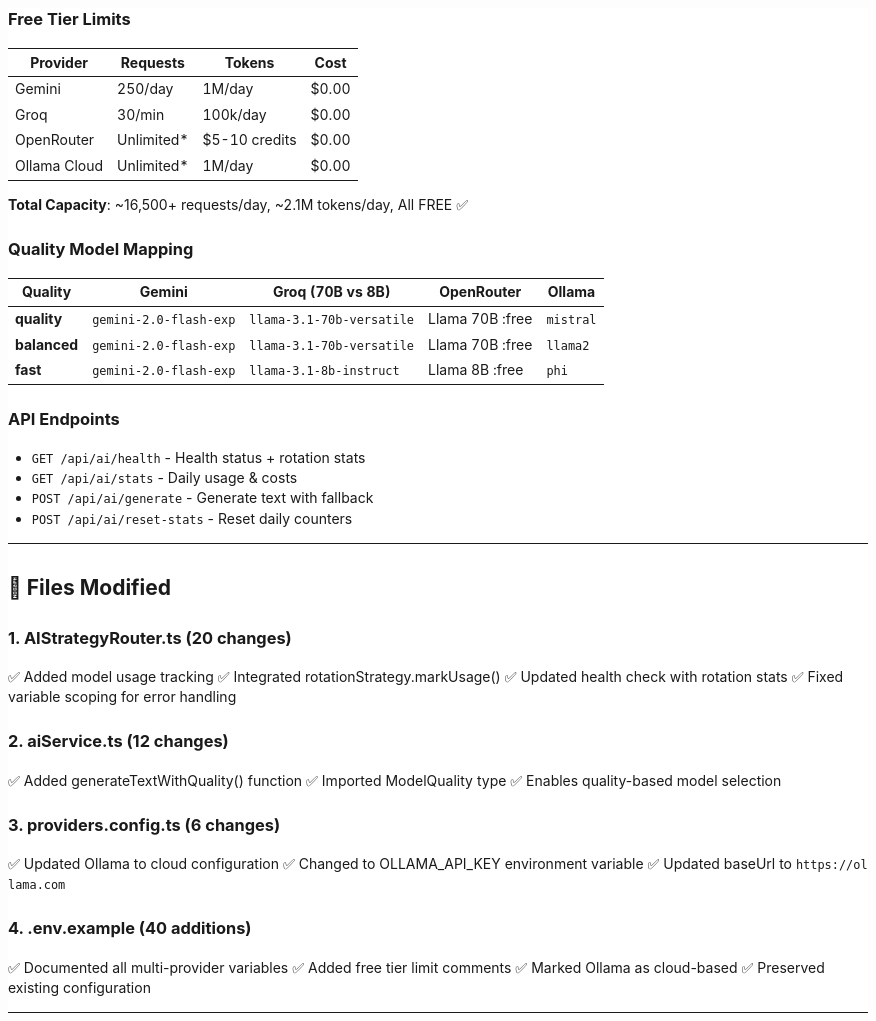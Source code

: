### Free Tier Limits
| Provider | Requests | Tokens | Cost |
|----------|----------|--------|------|
| Gemini | 250/day | 1M/day | $0.00 |
| Groq | 30/min | 100k/day | $0.00 |
| OpenRouter | Unlimited* | $5-10 credits | $0.00 |
| Ollama Cloud | Unlimited* | 1M/day | $0.00 |

**Total Capacity**: ~16,500+ requests/day, ~2.1M tokens/day, All FREE ✅

### Quality Model Mapping

| Quality | Gemini | Groq (70B vs 8B) | OpenRouter | Ollama |
|---------|--------|------------------|------------|--------|
| **quality** | `gemini-2.0-flash-exp` | `llama-3.1-70b-versatile` | Llama 70B :free | `mistral` |
| **balanced** | `gemini-2.0-flash-exp` | `llama-3.1-70b-versatile` | Llama 70B :free | `llama2` |
| **fast** | `gemini-2.0-flash-exp` | `llama-3.1-8b-instruct` | Llama 8B :free | `phi` |

### API Endpoints
- `GET /api/ai/health` - Health status + rotation stats
- `GET /api/ai/stats` - Daily usage & costs
- `POST /api/ai/generate` - Generate text with fallback
- `POST /api/ai/reset-stats` - Reset daily counters

---

## 📁 Files Modified

### 1. **AIStrategyRouter.ts** (20 changes)
✅ Added model usage tracking
✅ Integrated rotationStrategy.markUsage()
✅ Updated health check with rotation stats
✅ Fixed variable scoping for error handling

### 2. **aiService.ts** (12 changes)
✅ Added generateTextWithQuality() function
✅ Imported ModelQuality type
✅ Enables quality-based model selection

### 3. **providers.config.ts** (6 changes)
✅ Updated Ollama to cloud configuration
✅ Changed to OLLAMA_API_KEY environment variable
✅ Updated baseUrl to `https://ollama.com`

### 4. **.env.example** (40 additions)
✅ Documented all multi-provider variables
✅ Added free tier limit comments
✅ Marked Ollama as cloud-based
✅ Preserved existing configuration

---